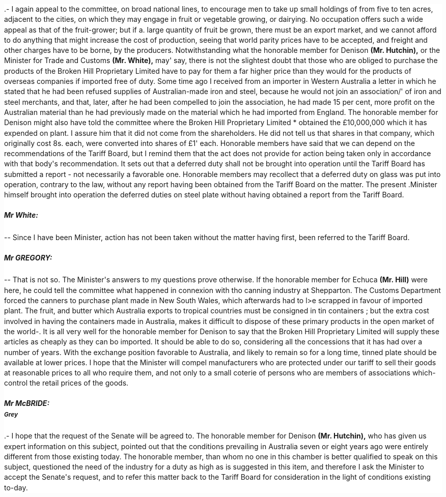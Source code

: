 .- I again appeal to the committee, on broad national lines, to encourage men to take up small holdings of from five to ten acres, adjacent to the cities, on which they may engage in fruit or vegetable growing, or dairying. No occupation offers such a wide appeal as that of the fruit-grower; but if a. large quantity of fruit be grown, there must be an export market, and we cannot afford to do anything that might increase the cost of production, seeing that world parity prices have to be accepted, and freight and other charges have to be borne, by the  producers. Notwithstanding what the honorable member for Denison  **(Mr. Hutchin),**  or the Minister for Trade and Customs  **(Mr. White),**  may' say, there is not the slightest doubt that those who are obliged to purchase the products of the Broken Hill Proprietary Limited have to pay for them a far higher price than they would for the products of overseas companies if imported free of duty. Some time ago I received from an importer in Western Australia a letter in which he stated that he had been refused supplies of Australian-made iron and steel, because he would not join an association/' of iron and steel merchants, and that, later, after he had been compelled to join the association, he had made 15 per cent, more profit on the Australian material than he had previously made on the material which he had imported from England. The honorable member for Denison might also have told the committee where the Broken Hill Proprietary Limited * obtained the £10,000,000 which it has expended on plant. I assure him that it did not come from the shareholders. He did not tell us that shares in that company, which originally cost 8s. each, were converted into shares of £1' each. Honorable members have said that we can depend on the recommendations of the Tariff Board, but I remind them that the act does not provide for action being taken only in accordance with that body's recommendation. It sets out that a deferred duty shall not be brought into operation until the Tariff Board has submitted a report - not necessarily a favorable one. Honorable members may recollect that a deferred duty on glass was put into operation, contrary to the law, without any report having been obtained from the Tariff Board on the matter. The present .Minister himself brought into operation the deferred duties on steel plate without having obtained a report from the Tariff Board. 

##### Mr White:

--  Since I have been Minister, action has not been taken without the matter having first, been referred to the Tariff Board. 

##### Mr GREGORY:

-- That is not so. The Minister's answers to my questions prove otherwise. If the honorable member for Echuca  **(Mr. Hill)**  were here, he could tell the committee what happened in connexion with tho canning industry at Shepparton. The Customs Department forced the canners to purchase plant made in New South Wales, which afterwards had to l&gt;e scrapped in favour of imported plant. The fruit, and butter which Australia exports to tropical countries must be consigned in tin containers ; but the extra cost involved in having the containers made in Australia, makes it difficult to dispose of these primary products in the open market of the world-. It is all very well for the honorable member for Denison to say that the Broken Hill Proprietary Limited will supply these articles as cheaply as they can bo imported. It should be able to do so, considering all the concessions that it has had over a number of years. With the exchange position favorable to Australia, and likely to remain so for a long time, tinned plate should be available at lower prices. I hope that the Minister will compel manufacturers who are protected under our tariff to sell their goods at reasonable prices to all who require them, and not only to a small coterie of persons who are members of associations which- control the retail prices of the goods. 

##### Mr McBRIDE:<br><small class="text-muted">Grey</small>

.- I hope that the request of the Senate will be agreed to. The honorable member for Denison  **(Mr. Hutchin),**  who has given us expert information on this subject, pointed out that the conditions prevailing in Australia seven or eight years ago were entirely different from those existing today. The honorable member, than whom no one in this chamber is better qualified to speak on this subject, questioned the need of the industry for a duty as high as is suggested in this item, and therefore I ask the Minister to accept the Senate's request, and to refer this matter back to the Tariff Board for consideration in the light of conditions existing to-day. 
